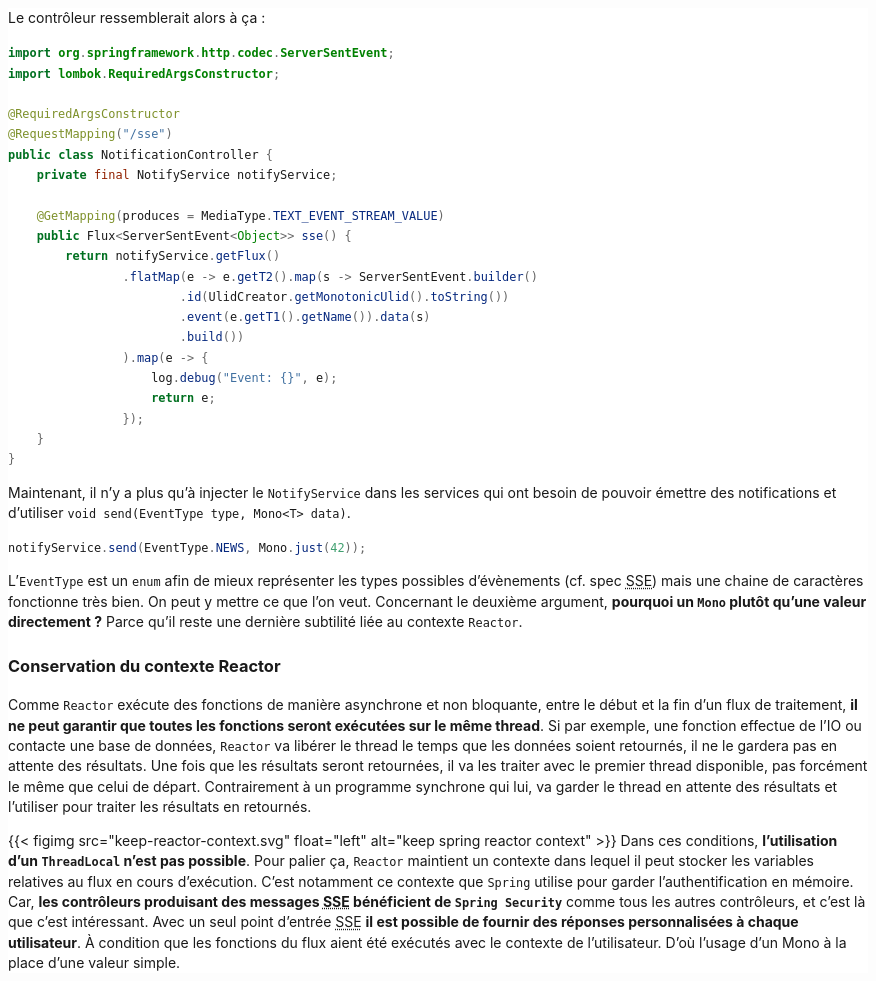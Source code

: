 Le contrôleur ressemblerait alors à ça :

```java
import org.springframework.http.codec.ServerSentEvent;
import lombok.RequiredArgsConstructor;

@RequiredArgsConstructor
@RequestMapping("/sse")
public class NotificationController {
    private final NotifyService notifyService;

    @GetMapping(produces = MediaType.TEXT_EVENT_STREAM_VALUE)
    public Flux<ServerSentEvent<Object>> sse() {
        return notifyService.getFlux()
                .flatMap(e -> e.getT2().map(s -> ServerSentEvent.builder()
                        .id(UlidCreator.getMonotonicUlid().toString())
                        .event(e.getT1().getName()).data(s)
                        .build())
                ).map(e -> {
                    log.debug("Event: {}", e);
                    return e;
                });
    }
}
```

Maintenant, il n’y a plus qu’à injecter le `NotifyService` dans les services qui ont besoin de pouvoir émettre des notifications et d’utiliser `void send(EventType type, Mono<T> data)`.

```java
notifyService.send(EventType.NEWS, Mono.just(42));
```

L’`EventType` est un `enum` afin de mieux représenter les types possibles d’évènements (cf. spec <abbr title="Server Sent Event">SSE</abbr>) mais une chaine de caractères fonctionne très bien. On peut y mettre ce que l’on veut. Concernant le deuxième argument, **pourquoi un `Mono` plutôt qu’une valeur directement ?** Parce qu’il reste une dernière subtilité liée au contexte `Reactor`.

### Conservation du contexte Reactor

Comme `Reactor` exécute des fonctions de manière asynchrone et non bloquante, entre le début et la fin d’un flux de traitement, **il ne peut garantir que toutes les fonctions seront exécutées sur le même thread**. Si par exemple, une fonction effectue de l’IO ou contacte une base de données, ``Reactor`` va libérer le thread le temps que les données soient retournés, il ne le gardera pas en attente des résultats. Une fois que les résultats seront retournées, il va les traiter avec le premier thread disponible, pas forcément le même que celui de départ. Contrairement à un programme synchrone qui lui, va garder le thread en attente des résultats et l’utiliser pour traiter les résultats en retournés.

{{< figimg src="keep-reactor-context.svg" float="left" alt="keep spring reactor context" >}}
Dans ces conditions, **l’utilisation d’un `ThreadLocal` n’est pas possible**. Pour palier ça, `Reactor` maintient un contexte dans lequel il peut stocker les variables relatives au flux en cours d’exécution. C’est notamment ce contexte que `Spring` utilise pour garder l’authentification en mémoire. Car, **les contrôleurs produisant des messages <abbr title="Server Sent Event">SSE</abbr> bénéficient de `Spring Security`** comme tous les autres contrôleurs, et c’est là que c’est intéressant. Avec un seul point d’entrée <abbr title="Server Sent Event">SSE</abbr> **il est possible de fournir des réponses personnalisées à chaque utilisateur**. À condition que les fonctions du flux aient été exécutés avec le contexte de l’utilisateur. D’où l’usage d’un Mono à la place d’une valeur simple.
